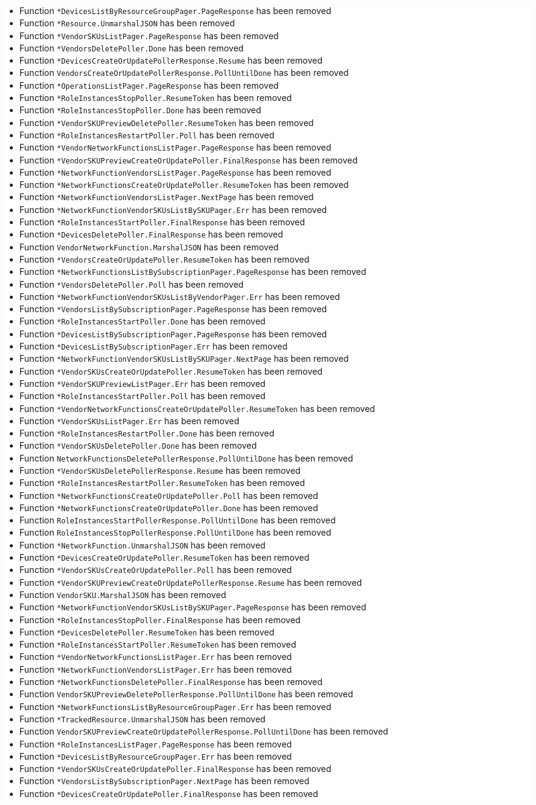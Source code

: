 - Function `*DevicesListByResourceGroupPager.PageResponse` has been removed
- Function `*Resource.UnmarshalJSON` has been removed
- Function `*VendorSKUsListPager.PageResponse` has been removed
- Function `*VendorsDeletePoller.Done` has been removed
- Function `*DevicesCreateOrUpdatePollerResponse.Resume` has been removed
- Function `VendorsCreateOrUpdatePollerResponse.PollUntilDone` has been removed
- Function `*OperationsListPager.PageResponse` has been removed
- Function `*RoleInstancesStopPoller.ResumeToken` has been removed
- Function `*RoleInstancesStopPoller.Done` has been removed
- Function `*VendorSKUPreviewDeletePoller.ResumeToken` has been removed
- Function `*RoleInstancesRestartPoller.Poll` has been removed
- Function `*VendorNetworkFunctionsListPager.PageResponse` has been removed
- Function `*VendorSKUPreviewCreateOrUpdatePoller.FinalResponse` has been removed
- Function `*NetworkFunctionVendorsListPager.PageResponse` has been removed
- Function `*NetworkFunctionsCreateOrUpdatePoller.ResumeToken` has been removed
- Function `*NetworkFunctionVendorsListPager.NextPage` has been removed
- Function `*NetworkFunctionVendorSKUsListBySKUPager.Err` has been removed
- Function `*RoleInstancesStartPoller.FinalResponse` has been removed
- Function `*DevicesDeletePoller.FinalResponse` has been removed
- Function `VendorNetworkFunction.MarshalJSON` has been removed
- Function `*VendorsCreateOrUpdatePoller.ResumeToken` has been removed
- Function `*NetworkFunctionsListBySubscriptionPager.PageResponse` has been removed
- Function `*VendorsDeletePoller.Poll` has been removed
- Function `*NetworkFunctionVendorSKUsListByVendorPager.Err` has been removed
- Function `*VendorsListBySubscriptionPager.PageResponse` has been removed
- Function `*RoleInstancesStartPoller.Done` has been removed
- Function `*DevicesListBySubscriptionPager.PageResponse` has been removed
- Function `*DevicesListBySubscriptionPager.Err` has been removed
- Function `*NetworkFunctionVendorSKUsListBySKUPager.NextPage` has been removed
- Function `*VendorSKUsCreateOrUpdatePoller.ResumeToken` has been removed
- Function `*VendorSKUPreviewListPager.Err` has been removed
- Function `*RoleInstancesStartPoller.Poll` has been removed
- Function `*VendorNetworkFunctionsCreateOrUpdatePoller.ResumeToken` has been removed
- Function `*VendorSKUsListPager.Err` has been removed
- Function `*RoleInstancesRestartPoller.Done` has been removed
- Function `*VendorSKUsDeletePoller.Done` has been removed
- Function `NetworkFunctionsDeletePollerResponse.PollUntilDone` has been removed
- Function `*VendorSKUsDeletePollerResponse.Resume` has been removed
- Function `*RoleInstancesRestartPoller.ResumeToken` has been removed
- Function `*NetworkFunctionsCreateOrUpdatePoller.Poll` has been removed
- Function `*NetworkFunctionsCreateOrUpdatePoller.Done` has been removed
- Function `RoleInstancesStartPollerResponse.PollUntilDone` has been removed
- Function `RoleInstancesStopPollerResponse.PollUntilDone` has been removed
- Function `*NetworkFunction.UnmarshalJSON` has been removed
- Function `*DevicesCreateOrUpdatePoller.ResumeToken` has been removed
- Function `*VendorSKUsCreateOrUpdatePoller.Poll` has been removed
- Function `*VendorSKUPreviewCreateOrUpdatePollerResponse.Resume` has been removed
- Function `VendorSKU.MarshalJSON` has been removed
- Function `*NetworkFunctionVendorSKUsListBySKUPager.PageResponse` has been removed
- Function `*RoleInstancesStopPoller.FinalResponse` has been removed
- Function `*DevicesDeletePoller.ResumeToken` has been removed
- Function `*RoleInstancesStartPoller.ResumeToken` has been removed
- Function `*VendorNetworkFunctionsListPager.Err` has been removed
- Function `*NetworkFunctionVendorsListPager.Err` has been removed
- Function `*NetworkFunctionsDeletePoller.FinalResponse` has been removed
- Function `VendorSKUPreviewDeletePollerResponse.PollUntilDone` has been removed
- Function `*NetworkFunctionsListByResourceGroupPager.Err` has been removed
- Function `*TrackedResource.UnmarshalJSON` has been removed
- Function `VendorSKUPreviewCreateOrUpdatePollerResponse.PollUntilDone` has been removed
- Function `*RoleInstancesListPager.PageResponse` has been removed
- Function `*DevicesListByResourceGroupPager.Err` has been removed
- Function `*VendorSKUsCreateOrUpdatePoller.FinalResponse` has been removed
- Function `*VendorsListBySubscriptionPager.NextPage` has been removed
- Function `*DevicesCreateOrUpdatePoller.FinalResponse` has been removed